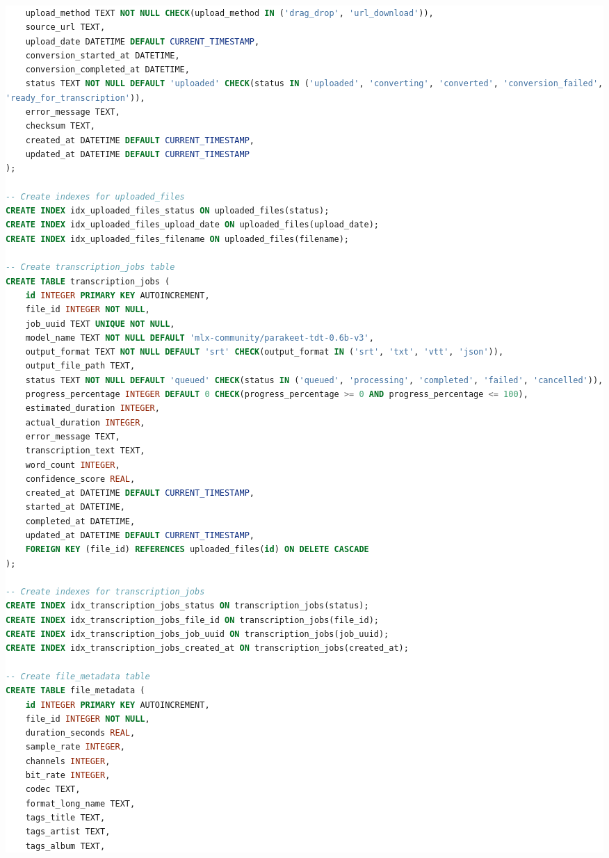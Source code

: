 ```sql
    upload_method TEXT NOT NULL CHECK(upload_method IN ('drag_drop', 'url_download')),
    source_url TEXT,
    upload_date DATETIME DEFAULT CURRENT_TIMESTAMP,
    conversion_started_at DATETIME,
    conversion_completed_at DATETIME,
    status TEXT NOT NULL DEFAULT 'uploaded' CHECK(status IN ('uploaded', 'converting', 'converted', 'conversion_failed', 'ready_for_transcription')),
    error_message TEXT,
    checksum TEXT,
    created_at DATETIME DEFAULT CURRENT_TIMESTAMP,
    updated_at DATETIME DEFAULT CURRENT_TIMESTAMP
);

-- Create indexes for uploaded_files
CREATE INDEX idx_uploaded_files_status ON uploaded_files(status);
CREATE INDEX idx_uploaded_files_upload_date ON uploaded_files(upload_date);
CREATE INDEX idx_uploaded_files_filename ON uploaded_files(filename);

-- Create transcription_jobs table
CREATE TABLE transcription_jobs (
    id INTEGER PRIMARY KEY AUTOINCREMENT,
    file_id INTEGER NOT NULL,
    job_uuid TEXT UNIQUE NOT NULL,
    model_name TEXT NOT NULL DEFAULT 'mlx-community/parakeet-tdt-0.6b-v3',
    output_format TEXT NOT NULL DEFAULT 'srt' CHECK(output_format IN ('srt', 'txt', 'vtt', 'json')),
    output_file_path TEXT,
    status TEXT NOT NULL DEFAULT 'queued' CHECK(status IN ('queued', 'processing', 'completed', 'failed', 'cancelled')),
    progress_percentage INTEGER DEFAULT 0 CHECK(progress_percentage >= 0 AND progress_percentage <= 100),
    estimated_duration INTEGER,
    actual_duration INTEGER,
    error_message TEXT,
    transcription_text TEXT,
    word_count INTEGER,
    confidence_score REAL,
    created_at DATETIME DEFAULT CURRENT_TIMESTAMP,
    started_at DATETIME,
    completed_at DATETIME,
    updated_at DATETIME DEFAULT CURRENT_TIMESTAMP,
    FOREIGN KEY (file_id) REFERENCES uploaded_files(id) ON DELETE CASCADE
);

-- Create indexes for transcription_jobs
CREATE INDEX idx_transcription_jobs_status ON transcription_jobs(status);
CREATE INDEX idx_transcription_jobs_file_id ON transcription_jobs(file_id);
CREATE INDEX idx_transcription_jobs_job_uuid ON transcription_jobs(job_uuid);
CREATE INDEX idx_transcription_jobs_created_at ON transcription_jobs(created_at);

-- Create file_metadata table
CREATE TABLE file_metadata (
    id INTEGER PRIMARY KEY AUTOINCREMENT,
    file_id INTEGER NOT NULL,
    duration_seconds REAL,
    sample_rate INTEGER,
    channels INTEGER,
    bit_rate INTEGER,
    codec TEXT,
    format_long_name TEXT,
    tags_title TEXT,
    tags_artist TEXT,
    tags_album TEXT,
```